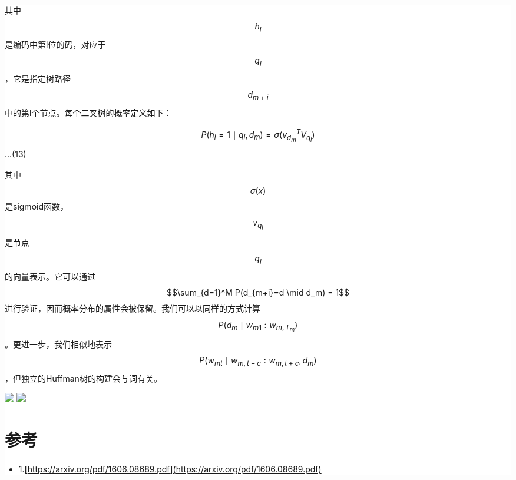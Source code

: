 其中$$h_l$$是编码中第l位的码，对应于$$q_l$$，它是指定树路径$$d_{m+i}$$中的第l个节点。每个二叉树的概率定义如下：

$$
P(h_l = 1 \mid q_l, d_m) = \sigma(v_{d_m}^T V_{q_l}) 
$$
...(13)

其中$$\sigma(x)$$是sigmoid函数，$$v_{q_l}$$是节点$$q_l$$的向量表示。它可以通过$$\sum_{d=1}^M P(d_{m+i}=d \mid d_m) = 1$$进行验证，因而概率分布的属性会被保留。我们可以以同样的方式计算$$ P(d_m \mid w_{m1} : w_{m, T_m}) $$。更进一步，我们相似地表示$$P(w_{mt} \mid w_{m,t-c}: w_{m,t+c}, d_m)$$，但独立的Huffman树的构建会与词有关。

<img src="http://pic.yupoo.com/wangdren23_v/331a145d/9822110f.png">

<img src="http://pic.yupoo.com/wangdren23_v/21baa1c7/a7b5bb51.png">

# 参考

- 1.[https://arxiv.org/pdf/1606.08689.pdf](https://arxiv.org/pdf/1606.08689.pdf)
